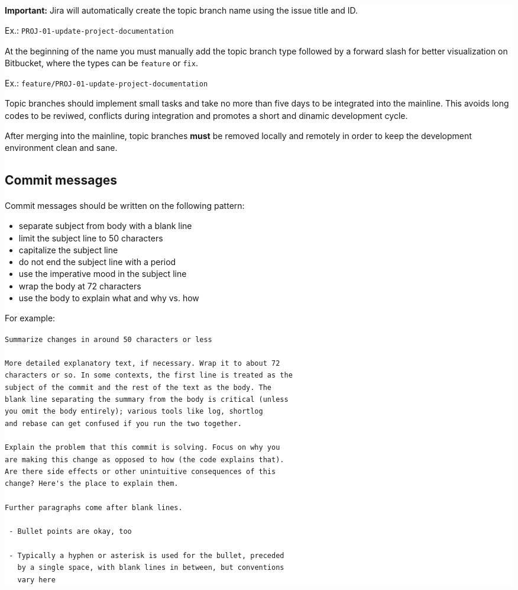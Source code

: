 
**Important:** Jira will automatically create the topic branch name using the issue title and ID.

Ex.: `PROJ-01-update-project-documentation`

At the beginning of the name you must manually add the topic branch type followed by a forward slash for better visualization on Bitbucket, where the types can be `feature` or `fix`.

Ex.: `feature/PROJ-01-update-project-documentation`

Topic branches should implement small tasks and take no more than five days to be integrated into the mainline. This avoids long codes to be reviwed, conflicts during integration and promotes a short and dinamic development cycle.

After merging into the mainline, topic branches **must** be removed locally and remotely in order to keep the development environment clean and sane.



## Commit messages

Commit messages should be written on the following pattern:

* separate subject from body with a blank line
* limit the subject line to 50 characters
* capitalize the subject line
* do not end the subject line with a period
* use the imperative mood in the subject line
* wrap the body at 72 characters
* use the body to explain what and why vs. how

For example:

```
Summarize changes in around 50 characters or less

More detailed explanatory text, if necessary. Wrap it to about 72
characters or so. In some contexts, the first line is treated as the
subject of the commit and the rest of the text as the body. The
blank line separating the summary from the body is critical (unless
you omit the body entirely); various tools like log, shortlog
and rebase can get confused if you run the two together.

Explain the problem that this commit is solving. Focus on why you
are making this change as opposed to how (the code explains that).
Are there side effects or other unintuitive consequences of this
change? Here's the place to explain them.

Further paragraphs come after blank lines.

 - Bullet points are okay, too

 - Typically a hyphen or asterisk is used for the bullet, preceded
   by a single space, with blank lines in between, but conventions
   vary here
```
